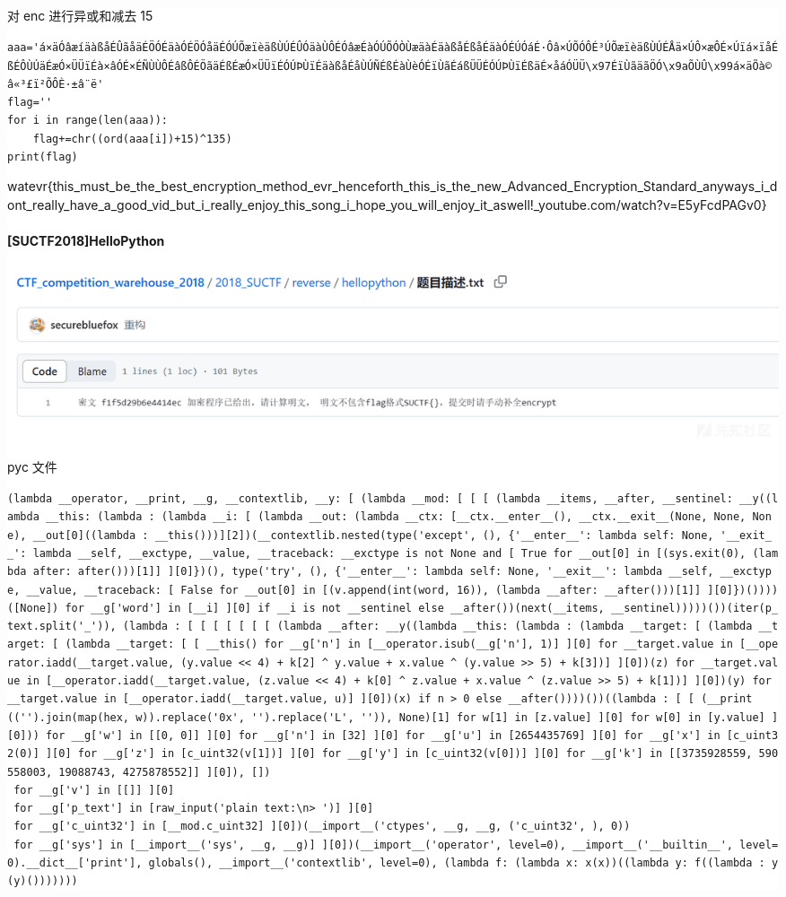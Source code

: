 ```plain
```

对 enc 进行异或和减去 15

```plain
aaa='á×äÓâæíäàßåÉÛãåäÉÖÓÉäàÓÉÖÓåäÉÓÚÕæïèäßÙÚÉÛÓäàÙÔÉÓâæÉàÓÚÕÓÒÙæäàÉäàßåÉßåÉäàÓÉÚÓáÉ·Ôâ×ÚÕÓÔÉ³ÚÕæïèäßÙÚÉÅä×ÚÔ×æÔÉ×Úïá×ïåÉßÉÔÙÚäÉæÓ×ÜÜïÉà×âÓÉ×ÉÑÙÙÔÉâßÔÉÖãäÉßÉæÓ×ÜÜïÉÓÚÞÙïÉäàßåÉåÙÚÑÉßÉàÙèÓÉïÙãÉáßÜÜÉÓÚÞÙïÉßäÉ×åáÓÜÜ\x97ÉïÙãäãÖÓ\x9aÕÙÛ\x99á×äÕà©â«³£ï²ÕÔÈ·±â¨ë'
flag=''
for i in range(len(aaa)):
    flag+=chr((ord(aaa[i])+15)^135)
print(flag)
```

watevr{this\_must\_be\_the\_best\_encryption\_method\_evr\_henceforth\_this\_is\_the\_new\_Advanced\_Encryption\_Standard\_anyways\_i\_dont\_really\_have\_a\_good\_vid\_but\_i\_really\_enjoy\_this\_song\_i\_hope\_you\_will\_enjoy\_it\_aswell!\_youtube.com/watch?v=E5yFcdPAGv0}

#### \[SUCTF2018\]HelloPython

[![](assets/1701612121-5054a202d70ca854086aba7561061d09.png)](https://xzfile.aliyuncs.com/media/upload/picture/20230824213343-d81b05f2-4282-1.png)

pyc 文件

```plain
(lambda __operator, __print, __g, __contextlib, __y: [ (lambda __mod: [ [ [ (lambda __items, __after, __sentinel: __y((lambda __this: (lambda : (lambda __i: [ (lambda __out: (lambda __ctx: [__ctx.__enter__(), __ctx.__exit__(None, None, None), __out[0]((lambda : __this()))][2])(__contextlib.nested(type('except', (), {'__enter__': lambda self: None, '__exit__': lambda __self, __exctype, __value, __traceback: __exctype is not None and [ True for __out[0] in [(sys.exit(0), (lambda after: after()))[1]] ][0]})(), type('try', (), {'__enter__': lambda self: None, '__exit__': lambda __self, __exctype, __value, __traceback: [ False for __out[0] in [(v.append(int(word, 16)), (lambda __after: __after()))[1]] ][0]})())))([None]) for __g['word'] in [__i] ][0] if __i is not __sentinel else __after())(next(__items, __sentinel)))))())(iter(p_text.split('_')), (lambda : [ [ [ [ [ [ [ (lambda __after: __y((lambda __this: (lambda : (lambda __target: [ (lambda __target: [ (lambda __target: [ [ __this() for __g['n'] in [__operator.isub(__g['n'], 1)] ][0] for __target.value in [__operator.iadd(__target.value, (y.value << 4) + k[2] ^ y.value + x.value ^ (y.value >> 5) + k[3])] ][0])(z) for __target.value in [__operator.iadd(__target.value, (z.value << 4) + k[0] ^ z.value + x.value ^ (z.value >> 5) + k[1])] ][0])(y) for __target.value in [__operator.iadd(__target.value, u)] ][0])(x) if n > 0 else __after())))())((lambda : [ [ (__print(('').join(map(hex, w)).replace('0x', '').replace('L', '')), None)[1] for w[1] in [z.value] ][0] for w[0] in [y.value] ][0])) for __g['w'] in [[0, 0]] ][0] for __g['n'] in [32] ][0] for __g['u'] in [2654435769] ][0] for __g['x'] in [c_uint32(0)] ][0] for __g['z'] in [c_uint32(v[1])] ][0] for __g['y'] in [c_uint32(v[0])] ][0] for __g['k'] in [[3735928559, 590558003, 19088743, 4275878552]] ][0]), [])
 for __g['v'] in [[]] ][0]
 for __g['p_text'] in [raw_input('plain text:\n> ')] ][0]
 for __g['c_uint32'] in [__mod.c_uint32] ][0])(__import__('ctypes', __g, __g, ('c_uint32', ), 0))
 for __g['sys'] in [__import__('sys', __g, __g)] ][0])(__import__('operator', level=0), __import__('__builtin__', level=0).__dict__['print'], globals(), __import__('contextlib', level=0), (lambda f: (lambda x: x(x))((lambda y: f((lambda : y(y)()))))))
```
